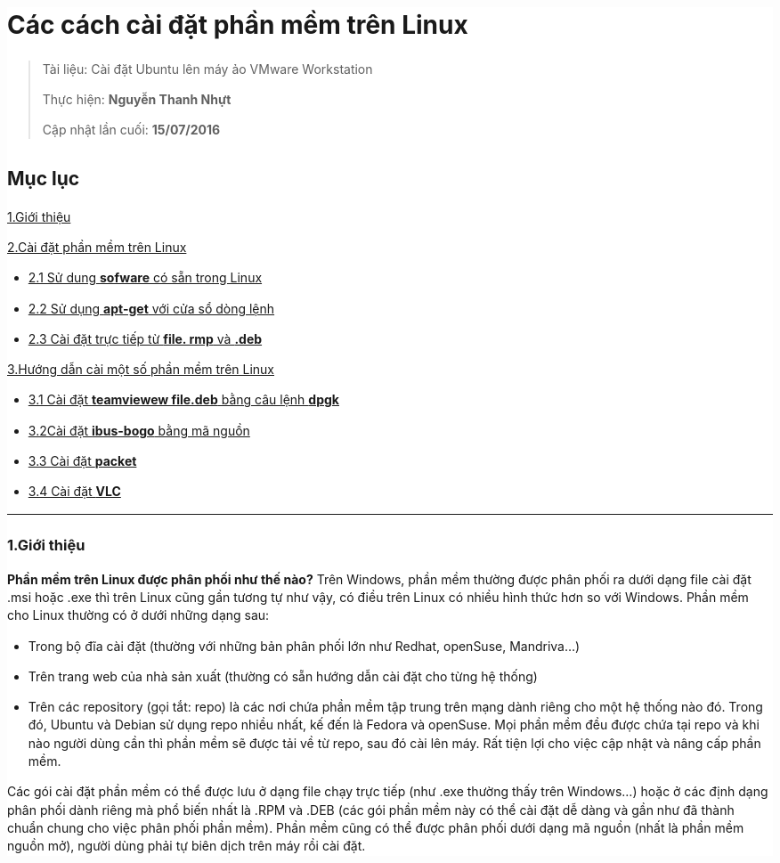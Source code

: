 





# Các cách cài đặt phần mềm trên Linux 

> Tài liệu: Cài đặt Ubuntu lên máy ảo VMware Workstation
> 
> Thực hiện: **Nguyễn Thanh Nhựt**
> 
> Cập nhật lần cuối: **15/07/2016**

## Mục lục
[1.Giới thiệu](#gt)

[2.Cài đặt phần mềm trên Linux](#2)

- [2.1 Sử dung __sofware__ có sẵn trong Linux](#21)

- [2.2 Sử dụng __apt-get__ với cửa sổ dòng lệnh](#22)


- [2.3 Cài đặt trực tiếp từ  __file. rmp__   và  __.deb__](#23)

[3.Hướng dẫn cài một số phần mềm trên Linux](#huongdancai)


- [3.1 Cài đặt __teamviewew file.deb__ bằng câu lệnh __dpgk__](#team)

- [3.2Cài đặt __ibus-bogo__ bằng mã nguồn](#ibus)

- [3.3 Cài đặt __packet__](#packet)

- [3.4 Cài đặt  __VLC__](#vlc)


---

<a name="gt"></a>
###  __1.Giới thiệu__

__Phần mềm trên Linux được phân phối như thế nào?__
Trên Windows, phần mềm thường được phân phối ra dưới dạng file cài đặt .msi hoặc .exe thì trên Linux cũng gần tương tự như vậy, có điều trên Linux có nhiều hình thức hơn so với Windows. Phần mềm cho Linux thường có ở dưới những dạng sau:

- Trong bộ đĩa cài đặt (thường với những bản phân phối lớn như Redhat, openSuse, Mandriva…)

- Trên trang web của nhà sản xuất (thường có sẵn hướng dẫn cài đặt cho từng hệ thống)

- Trên các repository (gọi tắt: repo) là các nơi chứa phần mềm tập trung trên mạng dành riêng cho một hệ thống nào đó. Trong đó, Ubuntu và Debian sử dụng repo nhiều nhất, kế đến là Fedora và openSuse. Mọi phần mềm đều được chứa tại repo và khi nào người dùng cần thì phần mềm sẽ được tải về từ repo, sau đó cài lên máy. Rất tiện lợi cho việc cập nhật và nâng cấp phần mềm.

Các gói cài đặt phần mềm có thể được lưu ở dạng file chạy trực tiếp (như .exe thường thấy trên Windows…) hoặc ở các định dạng phân phối dành riêng mà phổ biến nhất là .RPM và .DEB (các gói phần mềm này có thể cài đặt dễ dàng và gần như đã thành chuẩn chung cho việc phân phối phần mềm). Phần mềm cũng có thể được phân phối dưới dạng mã nguồn (nhất là phần mềm nguồn mở), người dùng phải tự biên dịch trên máy rồi cài đặt.
